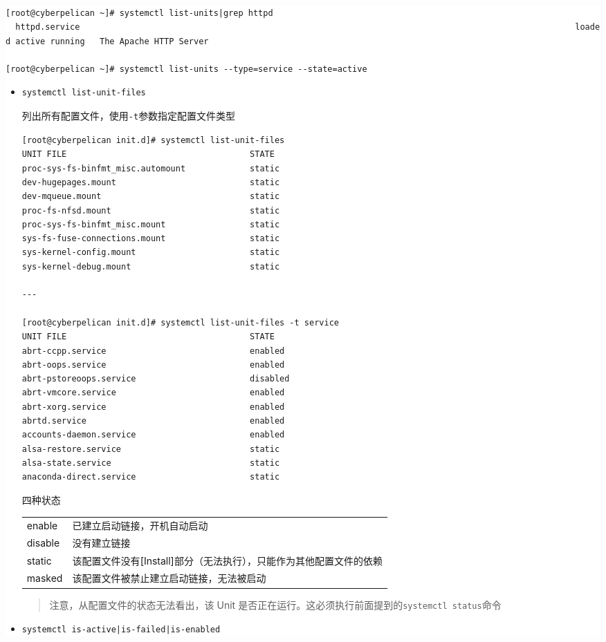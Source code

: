   ```
  [root@cyberpelican ~]# systemctl list-units|grep httpd
    httpd.service                                                                                                    loaded active running   The Apache HTTP Server
    
  [root@cyberpelican ~]# systemctl list-units --type=service --state=active
  ```

- `systemctl list-unit-files`

  列出所有配置文件，使用`-t`参数指定配置文件类型

  ```shell
  [root@cyberpelican init.d]# systemctl list-unit-files 
  UNIT FILE                                     STATE   
  proc-sys-fs-binfmt_misc.automount             static  
  dev-hugepages.mount                           static  
  dev-mqueue.mount                              static  
  proc-fs-nfsd.mount                            static  
  proc-sys-fs-binfmt_misc.mount                 static  
  sys-fs-fuse-connections.mount                 static  
  sys-kernel-config.mount                       static  
  sys-kernel-debug.mount                        static  
  
  ---
  
  [root@cyberpelican init.d]# systemctl list-unit-files -t service
  UNIT FILE                                     STATE   
  abrt-ccpp.service                             enabled 
  abrt-oops.service                             enabled 
  abrt-pstoreoops.service                       disabled
  abrt-vmcore.service                           enabled 
  abrt-xorg.service                             enabled 
  abrtd.service                                 enabled 
  accounts-daemon.service                       enabled 
  alsa-restore.service                          static  
  alsa-state.service                            static  
  anaconda-direct.service                       static  
  ```

  四种状态

  |         |                                                              |
  | ------- | ------------------------------------------------------------ |
  | enable  | 已建立启动链接，开机自动启动                                 |
  | disable | 没有建立链接                                                 |
  | static  | 该配置文件没有[Install]部分（无法执行），只能作为其他配置文件的依赖 |
  | masked  | 该配置文件被禁止建立启动链接，无法被启动                     |

  > 注意，从配置文件的状态无法看出，该 Unit 是否正在运行。这必须执行前面提到的`systemctl status`命令

- `systemctl is-active|is-failed|is-enabled`
